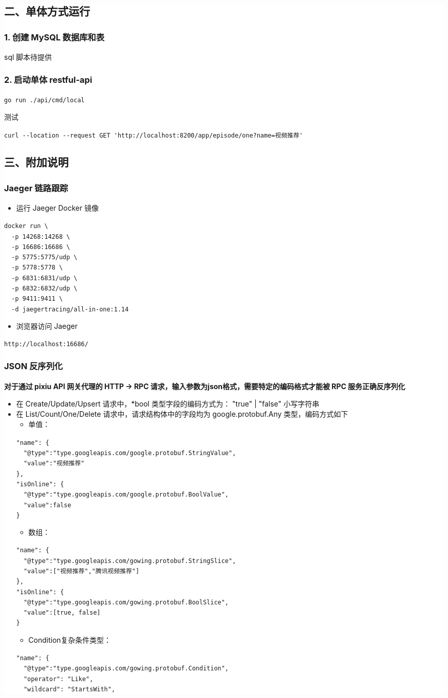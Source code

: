 ## 二、单体方式运行
### 1. 创建 MySQL 数据库和表
sql 脚本待提供

### 2. 启动单体 restful-api
`go run ./api/cmd/local`

测试

`curl --location --request GET 'http://localhost:8200/app/episode/one?name=视频推荐'`


## 三、附加说明
### Jaeger 链路跟踪
- 运行 Jaeger Docker 镜像

```
docker run \
  -p 14268:14268 \
  -p 16686:16686 \
  -p 5775:5775/udp \
  -p 5778:5778 \
  -p 6831:6831/udp \
  -p 6832:6832/udp \
  -p 9411:9411 \
  -d jaegertracing/all-in-one:1.14
```

- 浏览器访问 Jaeger

`http://localhost:16686/`

### JSON 反序列化
**对于通过 pixiu API 网关代理的 HTTP -> RPC 请求，输入参数为json格式，需要特定的编码格式才能被 RPC 服务正确反序列化**
- 在 Create/Update/Upsert 请求中，*bool 类型字段的编码方式为： "true" | "false" 小写字符串
- 在 List/Count/One/Delete 请求中，请求结构体中的字段均为 google.protobuf.Any 类型，编码方式如下
  - 单值：
  ```
  "name": {
    "@type":"type.googleapis.com/google.protobuf.StringValue",
    "value":"视频推荐"
  },
  "isOnline": {
    "@type":"type.googleapis.com/google.protobuf.BoolValue",
    "value":false
  }
  ```
  - 数组：
  ```
  "name": {
    "@type":"type.googleapis.com/gowing.protobuf.StringSlice",
    "value":["视频推荐","腾讯视频推荐"]
  },
  "isOnline": {
    "@type":"type.googleapis.com/gowing.protobuf.BoolSlice",
    "value":[true, false]
  }
  ```
  - Condition复杂条件类型：
  ```
  "name": {
    "@type":"type.googleapis.com/gowing.protobuf.Condition",
    "operator": "Like",
    "wildcard": "StartsWith",
  ```